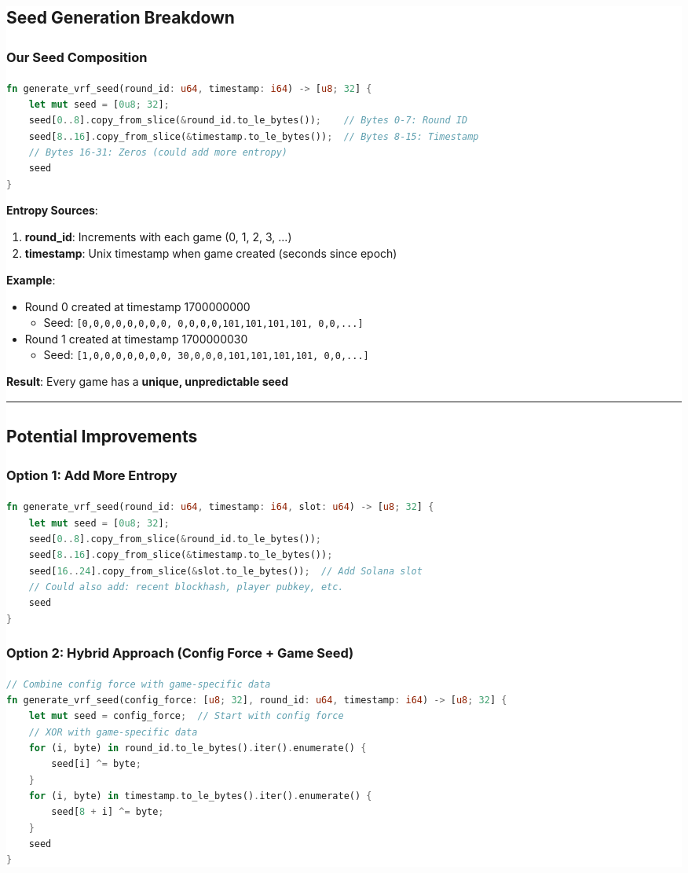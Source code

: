
## Seed Generation Breakdown

### Our Seed Composition

```rust
fn generate_vrf_seed(round_id: u64, timestamp: i64) -> [u8; 32] {
    let mut seed = [0u8; 32];
    seed[0..8].copy_from_slice(&round_id.to_le_bytes());    // Bytes 0-7: Round ID
    seed[8..16].copy_from_slice(&timestamp.to_le_bytes());  // Bytes 8-15: Timestamp
    // Bytes 16-31: Zeros (could add more entropy)
    seed
}
```

**Entropy Sources**:
1. **round_id**: Increments with each game (0, 1, 2, 3, ...)
2. **timestamp**: Unix timestamp when game created (seconds since epoch)

**Example**:
- Round 0 created at timestamp 1700000000
  - Seed: `[0,0,0,0,0,0,0,0, 0,0,0,0,101,101,101,101, 0,0,...]`
- Round 1 created at timestamp 1700000030
  - Seed: `[1,0,0,0,0,0,0,0, 30,0,0,0,101,101,101,101, 0,0,...]`

**Result**: Every game has a **unique, unpredictable seed**

---

## Potential Improvements

### Option 1: Add More Entropy

```rust
fn generate_vrf_seed(round_id: u64, timestamp: i64, slot: u64) -> [u8; 32] {
    let mut seed = [0u8; 32];
    seed[0..8].copy_from_slice(&round_id.to_le_bytes());
    seed[8..16].copy_from_slice(&timestamp.to_le_bytes());
    seed[16..24].copy_from_slice(&slot.to_le_bytes());  // Add Solana slot
    // Could also add: recent blockhash, player pubkey, etc.
    seed
}
```

### Option 2: Hybrid Approach (Config Force + Game Seed)

```rust
// Combine config force with game-specific data
fn generate_vrf_seed(config_force: [u8; 32], round_id: u64, timestamp: i64) -> [u8; 32] {
    let mut seed = config_force;  // Start with config force
    // XOR with game-specific data
    for (i, byte) in round_id.to_le_bytes().iter().enumerate() {
        seed[i] ^= byte;
    }
    for (i, byte) in timestamp.to_le_bytes().iter().enumerate() {
        seed[8 + i] ^= byte;
    }
    seed
}
```
